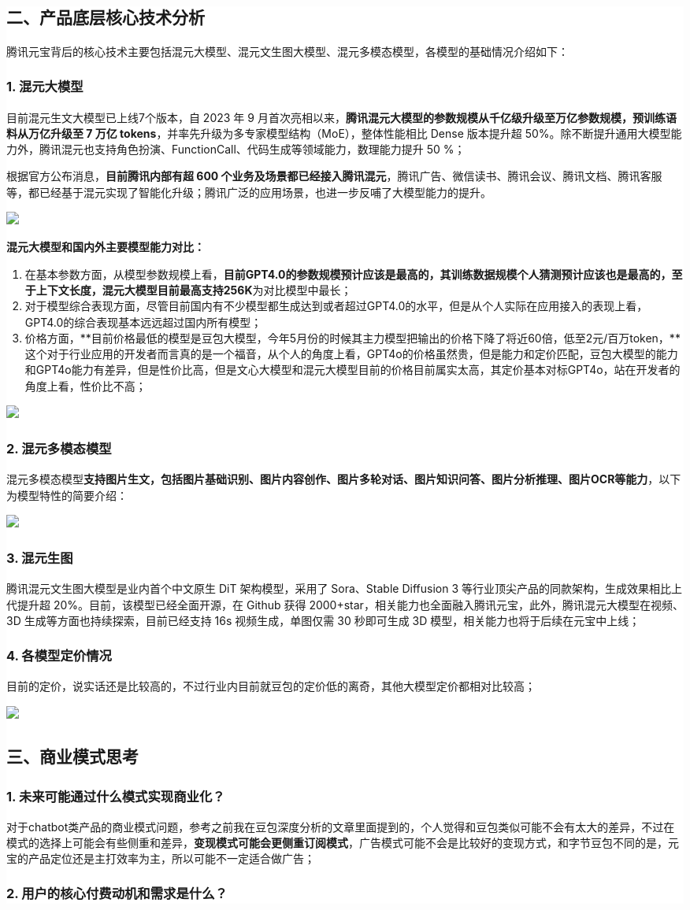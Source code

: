 ## 二、产品底层核心技术分析

腾讯元宝背后的核心技术主要包括混元大模型、混元文生图大模型、混元多模态模型，各模型的基础情况介绍如下：

### 1\. 混元大模型

目前混元生文大模型已上线7个版本，自 2023 年 9 月首次亮相以来，**腾讯混元大模型的参数规模从千亿级升级至万亿参数规模，预训练语料从万亿升级至 7 万亿 tokens**，并率先升级为多专家模型结构（MoE），整体性能相比 Dense 版本提升超 50%。除不断提升通用大模型能力外，腾讯混元也支持角色扮演、FunctionCall、代码生成等领域能力，数理能力提升 50 %；

根据官方公布消息，**目前腾讯内部有超 600 个业务及场景都已经接入腾讯混元**，腾讯广告、微信读书、腾讯会议、腾讯文档、腾讯客服等，都已经基于混元实现了智能化升级；腾讯广泛的应用场景，也进一步反哺了大模型能力的提升。

![](https://image.woshipm.com/wp-files/2024/09/kNHTfMZgCGPxZCAWE2f7.png)

**混元大模型和国内外主要模型能力对比：**

1.  在基本参数方面，从模型参数规模上看，**目前GPT4.0的参数规模预计应该是最高的，其训练数据规模个人猜测预计应该也是最高的，至于上下文长度，混元大模型目前最高支持256K**为对比模型中最长；
2.  对于模型综合表现方面，尽管目前国内有不少模型都生成达到或者超过GPT4.0的水平，但是从个人实际在应用接入的表现上看，GPT4.0的综合表现基本远远超过国内所有模型；
3.  价格方面，**目前价格最低的模型是豆包大模型，今年5月份的时候其主力模型把输出的价格下降了将近60倍，低至2元/百万token，**这个对于行业应用的开发者而言真的是一个福音，从个人的角度上看，GPT4o的价格虽然贵，但是能力和定价匹配，豆包大模型的能力和GPT4o能力有差异，但是性价比高，但是文心大模型和混元大模型目前的价格目前属实太高，其定价基本对标GPT4o，站在开发者的角度上看，性价比不高；

![](https://image.woshipm.com/wp-files/2024/09/aFPqXwJti1u6cBIy8jTA.png)

### 2\. 混元多模态模型

混元多模态模型**支持图片生文，包括图片基础识别、图片内容创作、图片多轮对话、图片知识问答、图片分析推理、图片OCR等能力**，以下为模型特性的简要介绍：

![](https://image.woshipm.com/wp-files/2024/09/QYSzyz0IhHz15Z5NNFQV.png)

### 3\. 混元生图

腾讯混元文生图大模型是业内首个中文原生 DiT 架构模型，采用了 Sora、Stable Diffusion 3 等行业顶尖产品的同款架构，生成效果相比上代提升超 20%。目前，该模型已经全面开源，在 Github 获得 2000+star，相关能力也全面融入腾讯元宝，此外，腾讯混元大模型在视频、3D 生成等方面也持续探索，目前已经支持 16s 视频生成，单图仅需 30 秒即可生成 3D 模型，相关能力也将于后续在元宝中上线；

### 4\. 各模型定价情况

目前的定价，说实话还是比较高的，不过行业内目前就豆包的定价低的离奇，其他大模型定价都相对比较高；

![](https://image.woshipm.com/wp-files/2024/09/ruIgvuNV28eEWeWd21Hu.png)

## 三、商业模式思考

### 1\. 未来可能通过什么模式实现商业化？

对于chatbot类产品的商业模式问题，参考之前我在豆包深度分析的文章里面提到的，个人觉得和豆包类似可能不会有太大的差异，不过在模式的选择上可能会有些侧重和差异，**变现模式可能会更侧重订阅模式**，广告模式可能不会是比较好的变现方式，和字节豆包不同的是，元宝的产品定位还是主打效率为主，所以可能不一定适合做广告；

### 2\. 用户的核心付费动机和需求是什么？

